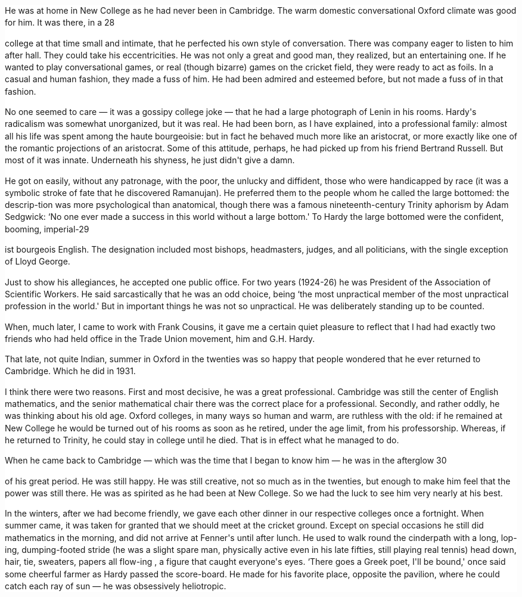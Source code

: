 He was at home in New College as he had never been in Cambridge. The warm domestic conversational Oxford climate was good for him. It was there, in a 28

college at that time small and intimate, that he perfected his own style of conversation. There was company eager to listen to him after hall. They could take his eccentricities. He was not only a great and good man, they realized, but an entertaining one. If he wanted to play conversational games, or real (though bizarre) games on the cricket field, they were ready to act as foils. In a casual and human fashion, they made a fuss of him. He had been admired and esteemed before, but not made a fuss of in that fashion.

No one seemed to care — it was a gossipy college joke — that he had a large photograph of Lenin in his rooms. Hardy's radicalism was somewhat unorganized, but it was real. He had been born, as I have explained, into a professional family: almost all his life was spent among the haute bourgeoisie: but in fact he behaved much more like an aristocrat, or more exactly like one of the romantic projections of an aristocrat. Some of this attitude, perhaps, he had picked up from his friend Bertrand Russell. But most of it was innate. Underneath his shyness, he just didn't give a damn.

He got on easily, without any patronage, with the poor, the unlucky and diffident, those who were handicapped by race (it was a symbolic stroke of fate that he discovered Ramanujan). He preferred them to the people whom he called the large bottomed: the descrip-tion was more psychological than anatomical, though there was a famous nineteenth-century Trinity aphorism by Adam Sedgwick: ‘No one ever made a success in this world without a large bottom.' To Hardy the large bottomed were the confident, booming, imperial-29

ist bourgeois English. The designation included most bishops, headmasters, judges, and all politicians, with the single exception of Lloyd George.

Just to show his allegiances, he accepted one public office. For two years (1924-26) he was President of the Association of Scientific Workers. He said sarcastically that he was an odd choice, being ‘the most unpractical member of the most unpractical profession in the world.' But in important things he was not so unpractical. He was deliberately standing up to be counted.

When, much later, I came to work with Frank Cousins, it gave me a certain quiet pleasure to reflect that I had had exactly two friends who had held office in the Trade Union movement, him and G.H. Hardy.

That late, not quite Indian, summer in Oxford in the twenties was so happy that people wondered that he ever returned to Cambridge. Which he did in 1931.

I think there were two reasons. First and most decisive, he was a great professional. Cambridge was still the center of English mathematics, and the senior mathematical chair there was the correct place for a professional. Secondly, and rather oddly, he was thinking about his old age. Oxford colleges, in many ways so human and warm, are ruthless with the old: if he remained at New College he would be turned out of his rooms as soon as he retired, under the age limit, from his professorship. Whereas, if he returned to Trinity, he could stay in college until he died. That is in effect what he managed to do.

When he came back to Cambridge — which was the time that I began to know him — he was in the afterglow 30

of his great period. He was still happy. He was still creative, not so much as in the twenties, but enough to make him feel that the power was still there. He was as spirited as he had been at New College. So we had the luck to see him very nearly at his best.

In the winters, after we had become friendly, we gave each other dinner in our respective colleges once a fortnight. When summer came, it was taken for granted that we should meet at the cricket ground. Except on special occasions he still did mathematics in the morning, and did not arrive at Fenner's until after lunch. He used to walk round the cinderpath with a long, lop-ing, dumping-footed stride (he was a slight spare man, physically active even in his late fifties, still playing real tennis) head down, hair, tie, sweaters, papers all flow-ing , a figure that caught everyone's eyes. ‘There goes a Greek poet, I'll be bound,' once said some cheerful farmer as Hardy passed the score-board. He made for his favorite place, opposite the pavilion, where he could catch each ray of sun — he was obsessively heliotropic.
